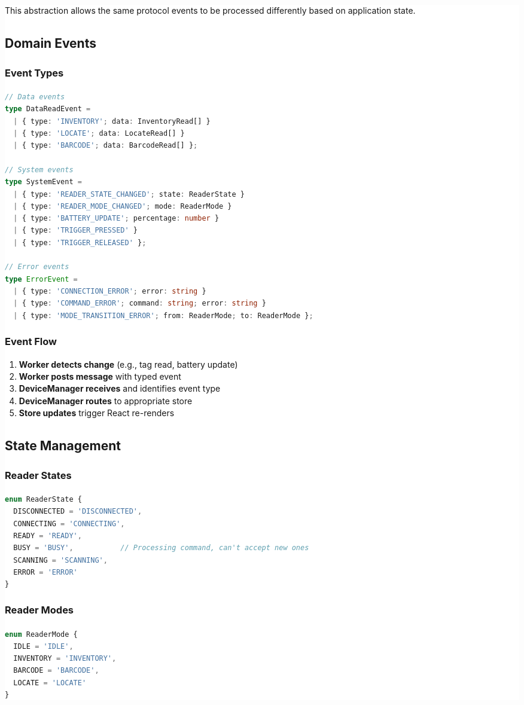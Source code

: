 This abstraction allows the same protocol events to be processed differently based on application state.

## Domain Events

### Event Types
```typescript
// Data events
type DataReadEvent = 
  | { type: 'INVENTORY'; data: InventoryRead[] }
  | { type: 'LOCATE'; data: LocateRead[] }
  | { type: 'BARCODE'; data: BarcodeRead[] };

// System events
type SystemEvent = 
  | { type: 'READER_STATE_CHANGED'; state: ReaderState }
  | { type: 'READER_MODE_CHANGED'; mode: ReaderMode }
  | { type: 'BATTERY_UPDATE'; percentage: number }
  | { type: 'TRIGGER_PRESSED' }
  | { type: 'TRIGGER_RELEASED' };

// Error events
type ErrorEvent = 
  | { type: 'CONNECTION_ERROR'; error: string }
  | { type: 'COMMAND_ERROR'; command: string; error: string }
  | { type: 'MODE_TRANSITION_ERROR'; from: ReaderMode; to: ReaderMode };
```

### Event Flow
1. **Worker detects change** (e.g., tag read, battery update)
2. **Worker posts message** with typed event
3. **DeviceManager receives** and identifies event type
4. **DeviceManager routes** to appropriate store
5. **Store updates** trigger React re-renders

## State Management

### Reader States
```typescript
enum ReaderState {
  DISCONNECTED = 'DISCONNECTED',
  CONNECTING = 'CONNECTING',
  READY = 'READY',
  BUSY = 'BUSY',           // Processing command, can't accept new ones
  SCANNING = 'SCANNING',
  ERROR = 'ERROR'
}
```

### Reader Modes
```typescript
enum ReaderMode {
  IDLE = 'IDLE',
  INVENTORY = 'INVENTORY',
  BARCODE = 'BARCODE',
  LOCATE = 'LOCATE'
}
```

